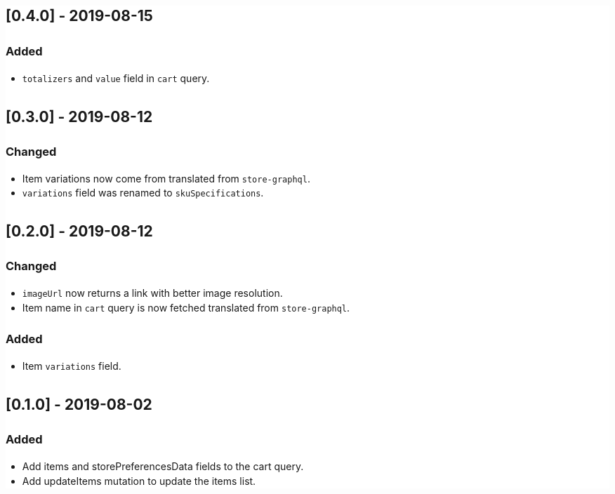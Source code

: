 ## [0.4.0] - 2019-08-15

### Added

- `totalizers` and `value` field in `cart` query.

## [0.3.0] - 2019-08-12

### Changed

- Item variations now come from translated from `store-graphql`.
- `variations` field was renamed to `skuSpecifications`.

## [0.2.0] - 2019-08-12

### Changed

- `imageUrl` now returns a link with better image resolution.
- Item name in `cart` query is now fetched translated from `store-graphql`.

### Added

- Item `variations` field.

## [0.1.0] - 2019-08-02

### Added

- Add items and storePreferencesData fields to the cart query.
- Add updateItems mutation to update the items list.
